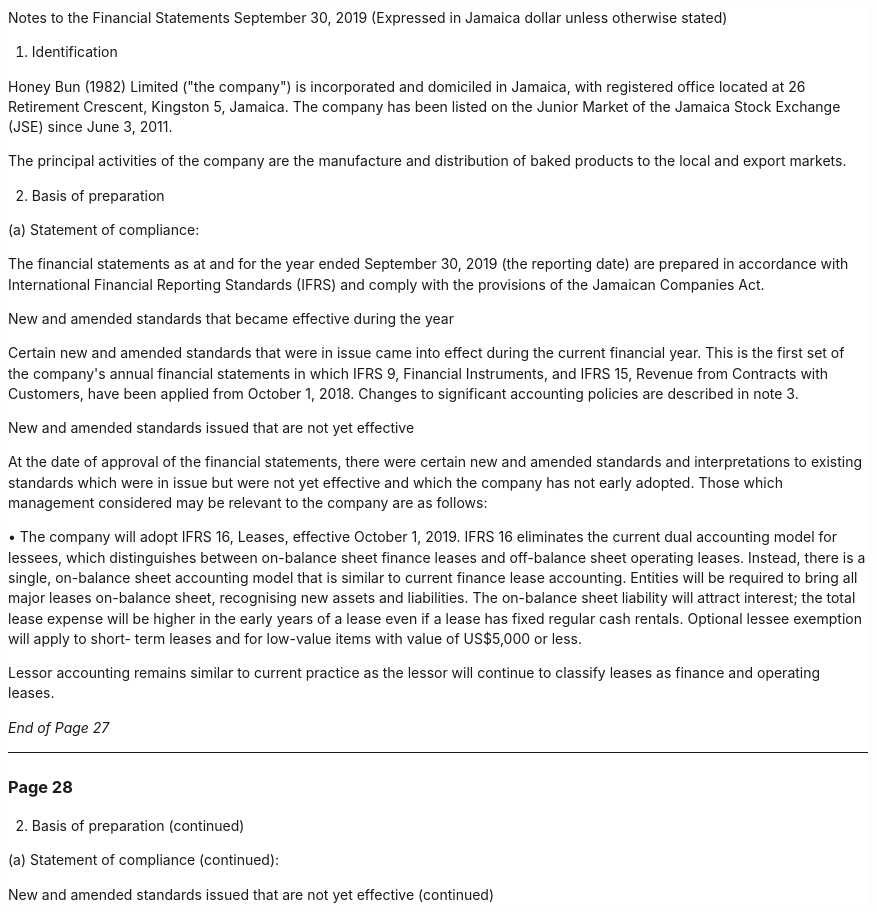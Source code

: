 Notes to the Financial Statements
September 30, 2019
(Expressed in Jamaica dollar unless otherwise stated)

1. Identification

Honey Bun (1982) Limited ("the company") is incorporated and domiciled in Jamaica, with registered office located at 26 Retirement Crescent, Kingston 5, Jamaica. The company has been listed on the Junior Market of the Jamaica Stock Exchange (JSE) since June 3, 2011.

The principal activities of the company are the manufacture and distribution of baked products to the local and export markets.

2. Basis of preparation

(a) Statement of compliance:

The financial statements as at and for the year ended September 30, 2019 (the reporting date) are prepared in accordance with International Financial Reporting Standards (IFRS) and comply with the provisions of the Jamaican Companies Act.

New and amended standards that became effective during the year

Certain new and amended standards that were in issue came into effect during the current financial year. This is the first set of the company's annual financial statements in which IFRS 9, Financial Instruments, and IFRS 15, Revenue from Contracts with Customers, have been applied from October 1, 2018. Changes to significant accounting policies are described in note 3.

New and amended standards issued that are not yet effective

At the date of approval of the financial statements, there were certain new and amended standards and interpretations to existing standards which were in issue but were not yet effective and which the company has not early adopted. Those which management considered may be relevant to the company are as follows:

• The company will adopt IFRS 16, Leases, effective October 1, 2019. IFRS 16 eliminates the current dual accounting model for lessees, which distinguishes between on-balance sheet finance leases and off-balance sheet operating leases. Instead, there is a single, on-balance sheet accounting model that is similar to current finance lease accounting. Entities will be required to bring all major leases on-balance sheet, recognising new assets and liabilities. The on-balance sheet liability will attract interest; the total lease expense will be higher in the early years of a lease even if a lease has fixed regular cash rentals. Optional lessee exemption will apply to short- term leases and for low-value items with value of US$5,000 or less.

Lessor accounting remains similar to current practice as the lessor will continue to classify leases as finance and operating leases.

*End of Page 27*

---

### Page 28

2. Basis of preparation (continued)

(a) Statement of compliance (continued):

New and amended standards issued that are not yet effective (continued)
